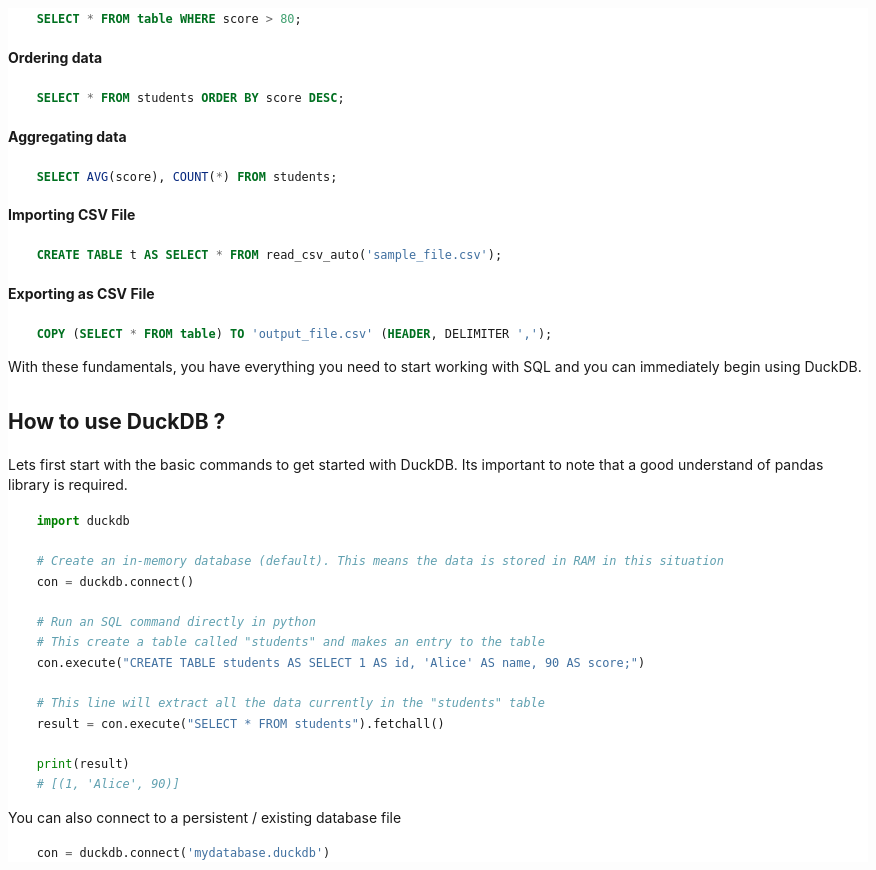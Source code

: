 ```sql
    SELECT * FROM table WHERE score > 80;
```
#### Ordering data
```sql
    SELECT * FROM students ORDER BY score DESC;
```

#### Aggregating data

```sql
    SELECT AVG(score), COUNT(*) FROM students;
```

#### Importing CSV File

```sql
    CREATE TABLE t AS SELECT * FROM read_csv_auto('sample_file.csv');
```

#### Exporting as CSV File

```sql
    COPY (SELECT * FROM table) TO 'output_file.csv' (HEADER, DELIMITER ',');
```

With these fundamentals, you have everything you need to start working with SQL and you can immediately begin using DuckDB.


## How to use DuckDB ?
Lets first start with the basic commands to get started with DuckDB. Its important to note that a good understand of pandas library is required.

```python
    import duckdb

    # Create an in-memory database (default). This means the data is stored in RAM in this situation
    con = duckdb.connect()

    # Run an SQL command directly in python
    # This create a table called "students" and makes an entry to the table
    con.execute("CREATE TABLE students AS SELECT 1 AS id, 'Alice' AS name, 90 AS score;")

    # This line will extract all the data currently in the "students" table
    result = con.execute("SELECT * FROM students").fetchall()

    print(result)
    # [(1, 'Alice', 90)]
```

You can also connect to a persistent / existing database file

```python
    con = duckdb.connect('mydatabase.duckdb')
```
